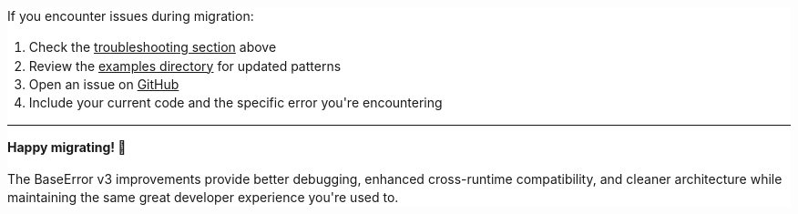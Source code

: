 If you encounter issues during migration:

1. Check the [troubleshooting section](#-troubleshooting) above
2. Review the [examples directory](examples/) for updated patterns
3. Open an issue on [GitHub](https://github.com/shi-rudo/base-error-ts/issues)
4. Include your current code and the specific error you're encountering

---

**Happy migrating! 🚀**

The BaseError v3 improvements provide better debugging, enhanced cross-runtime compatibility, and cleaner architecture while maintaining the same great developer experience you're used to. 